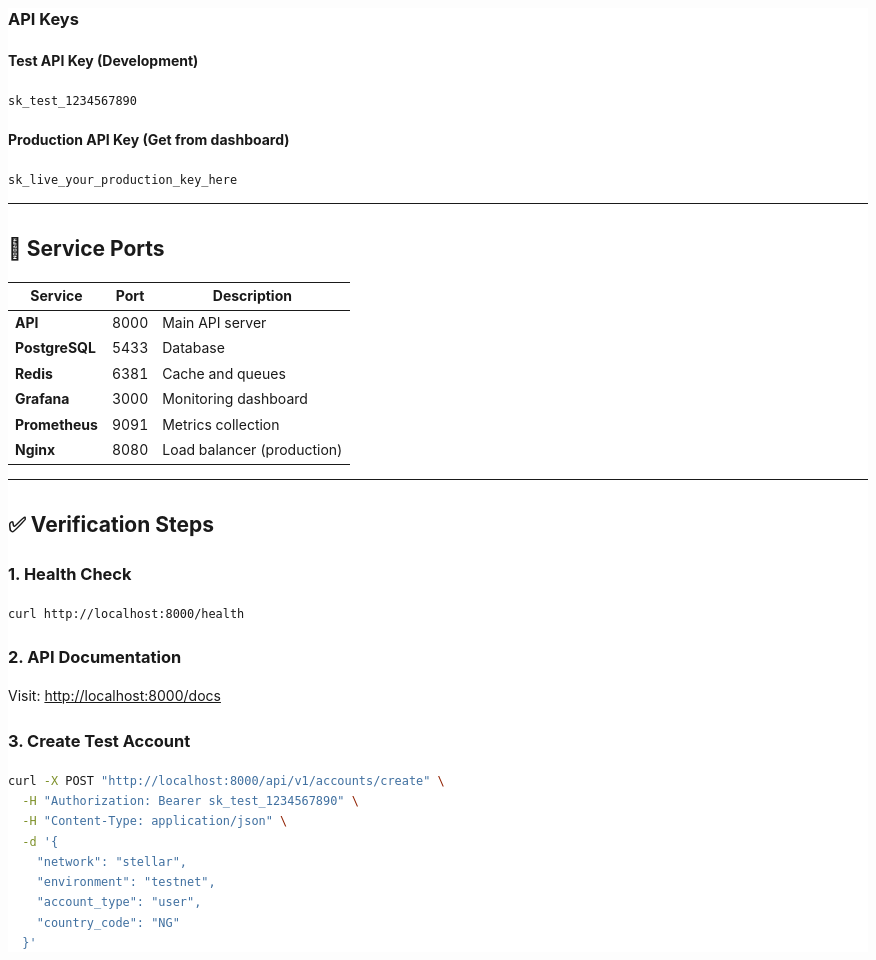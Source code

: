 ### **API Keys**

#### **Test API Key (Development)**
```
sk_test_1234567890
```

#### **Production API Key (Get from dashboard)**
```
sk_live_your_production_key_here
```

---

## 🔌 **Service Ports**

| Service | Port | Description |
|---------|------|-------------|
| **API** | 8000 | Main API server |
| **PostgreSQL** | 5433 | Database |
| **Redis** | 6381 | Cache and queues |
| **Grafana** | 3000 | Monitoring dashboard |
| **Prometheus** | 9091 | Metrics collection |
| **Nginx** | 8080 | Load balancer (production) |

---

## ✅ **Verification Steps**

### **1. Health Check**
```bash
curl http://localhost:8000/health
```

### **2. API Documentation**
Visit: [http://localhost:8000/docs](http://localhost:8000/docs)

### **3. Create Test Account**
```bash
curl -X POST "http://localhost:8000/api/v1/accounts/create" \
  -H "Authorization: Bearer sk_test_1234567890" \
  -H "Content-Type: application/json" \
  -d '{
    "network": "stellar",
    "environment": "testnet",
    "account_type": "user",
    "country_code": "NG"
  }'
```
